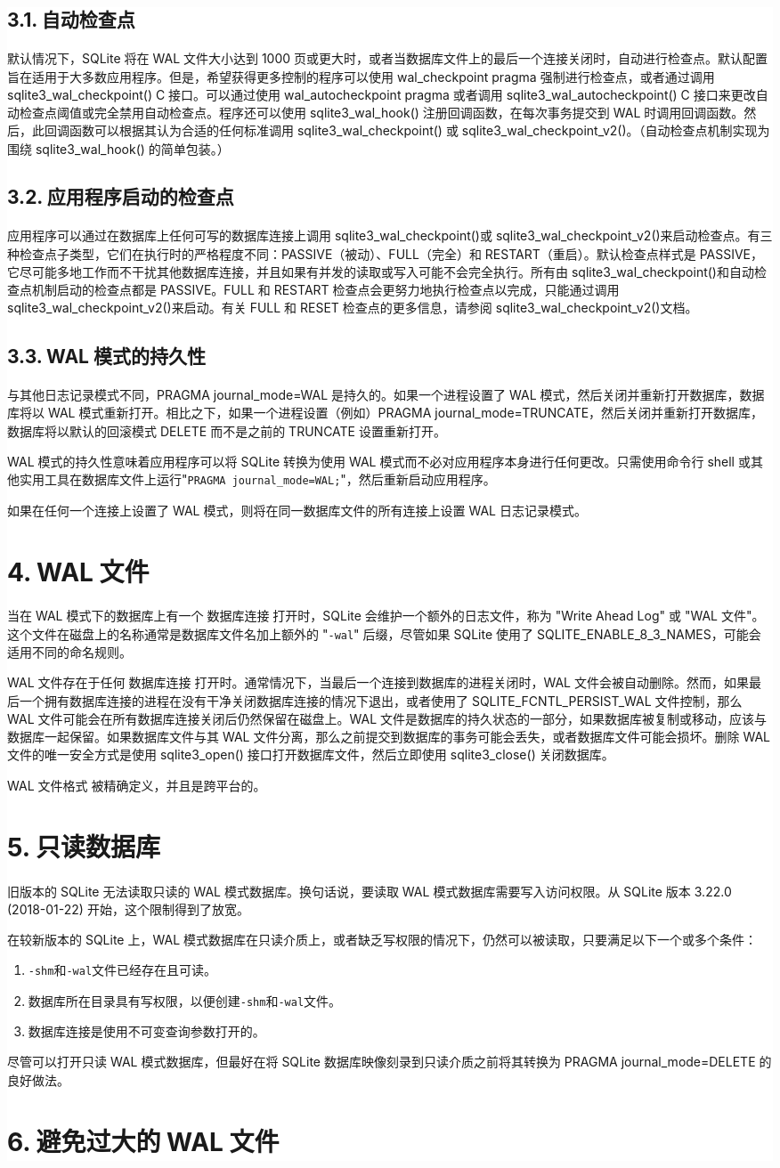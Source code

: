 ## 3.1\. 自动检查点

默认情况下，SQLite 将在 WAL 文件大小达到 1000 页或更大时，或者当数据库文件上的最后一个连接关闭时，自动进行检查点。默认配置旨在适用于大多数应用程序。但是，希望获得更多控制的程序可以使用 wal_checkpoint pragma 强制进行检查点，或者通过调用 sqlite3_wal_checkpoint() C 接口。可以通过使用 wal_autocheckpoint pragma 或者调用 sqlite3_wal_autocheckpoint() C 接口来更改自动检查点阈值或完全禁用自动检查点。程序还可以使用 sqlite3_wal_hook() 注册回调函数，在每次事务提交到 WAL 时调用回调函数。然后，此回调函数可以根据其认为合适的任何标准调用 sqlite3_wal_checkpoint() 或 sqlite3_wal_checkpoint_v2()。（自动检查点机制实现为围绕 sqlite3_wal_hook() 的简单包装。）

## 3.2\. 应用程序启动的检查点

应用程序可以通过在数据库上任何可写的数据库连接上调用 sqlite3_wal_checkpoint()或 sqlite3_wal_checkpoint_v2()来启动检查点。有三种检查点子类型，它们在执行时的严格程度不同：PASSIVE（被动）、FULL（完全）和 RESTART（重启）。默认检查点样式是 PASSIVE，它尽可能多地工作而不干扰其他数据库连接，并且如果有并发的读取或写入可能不会完全执行。所有由 sqlite3_wal_checkpoint()和自动检查点机制启动的检查点都是 PASSIVE。FULL 和 RESTART 检查点会更努力地执行检查点以完成，只能通过调用 sqlite3_wal_checkpoint_v2()来启动。有关 FULL 和 RESET 检查点的更多信息，请参阅 sqlite3_wal_checkpoint_v2()文档。

## 3.3\. WAL 模式的持久性

与其他日志记录模式不同，PRAGMA journal_mode=WAL 是持久的。如果一个进程设置了 WAL 模式，然后关闭并重新打开数据库，数据库将以 WAL 模式重新打开。相比之下，如果一个进程设置（例如）PRAGMA journal_mode=TRUNCATE，然后关闭并重新打开数据库，数据库将以默认的回滚模式 DELETE 而不是之前的 TRUNCATE 设置重新打开。

WAL 模式的持久性意味着应用程序可以将 SQLite 转换为使用 WAL 模式而不必对应用程序本身进行任何更改。只需使用命令行 shell 或其他实用工具在数据库文件上运行"`PRAGMA journal_mode=WAL;`"，然后重新启动应用程序。

如果在任何一个连接上设置了 WAL 模式，则将在同一数据库文件的所有连接上设置 WAL 日志记录模式。

# 4\. WAL 文件

当在 WAL 模式下的数据库上有一个 数据库连接 打开时，SQLite 会维护一个额外的日志文件，称为 "Write Ahead Log" 或 "WAL 文件"。这个文件在磁盘上的名称通常是数据库文件名加上额外的 "`-wal`" 后缀，尽管如果 SQLite 使用了 SQLITE_ENABLE_8_3_NAMES，可能会适用不同的命名规则。

WAL 文件存在于任何 数据库连接 打开时。通常情况下，当最后一个连接到数据库的进程关闭时，WAL 文件会被自动删除。然而，如果最后一个拥有数据库连接的进程在没有干净关闭数据库连接的情况下退出，或者使用了 SQLITE_FCNTL_PERSIST_WAL 文件控制，那么 WAL 文件可能会在所有数据库连接关闭后仍然保留在磁盘上。WAL 文件是数据库的持久状态的一部分，如果数据库被复制或移动，应该与数据库一起保留。如果数据库文件与其 WAL 文件分离，那么之前提交到数据库的事务可能会丢失，或者数据库文件可能会损坏。删除 WAL 文件的唯一安全方式是使用 sqlite3_open() 接口打开数据库文件，然后立即使用 sqlite3_close() 关闭数据库。

WAL 文件格式 被精确定义，并且是跨平台的。

# 5\. 只读数据库

旧版本的 SQLite 无法读取只读的 WAL 模式数据库。换句话说，要读取 WAL 模式数据库需要写入访问权限。从 SQLite 版本 3.22.0 (2018-01-22) 开始，这个限制得到了放宽。

在较新版本的 SQLite 上，WAL 模式数据库在只读介质上，或者缺乏写权限的情况下，仍然可以被读取，只要满足以下一个或多个条件：

1.  `-shm`和`-wal`文件已经存在且可读。

1.  数据库所在目录具有写权限，以便创建`-shm`和`-wal`文件。

1.  数据库连接是使用不可变查询参数打开的。

尽管可以打开只读 WAL 模式数据库，但最好在将 SQLite 数据库映像刻录到只读介质之前将其转换为 PRAGMA journal_mode=DELETE 的良好做法。

# 6\. 避免过大的 WAL 文件
